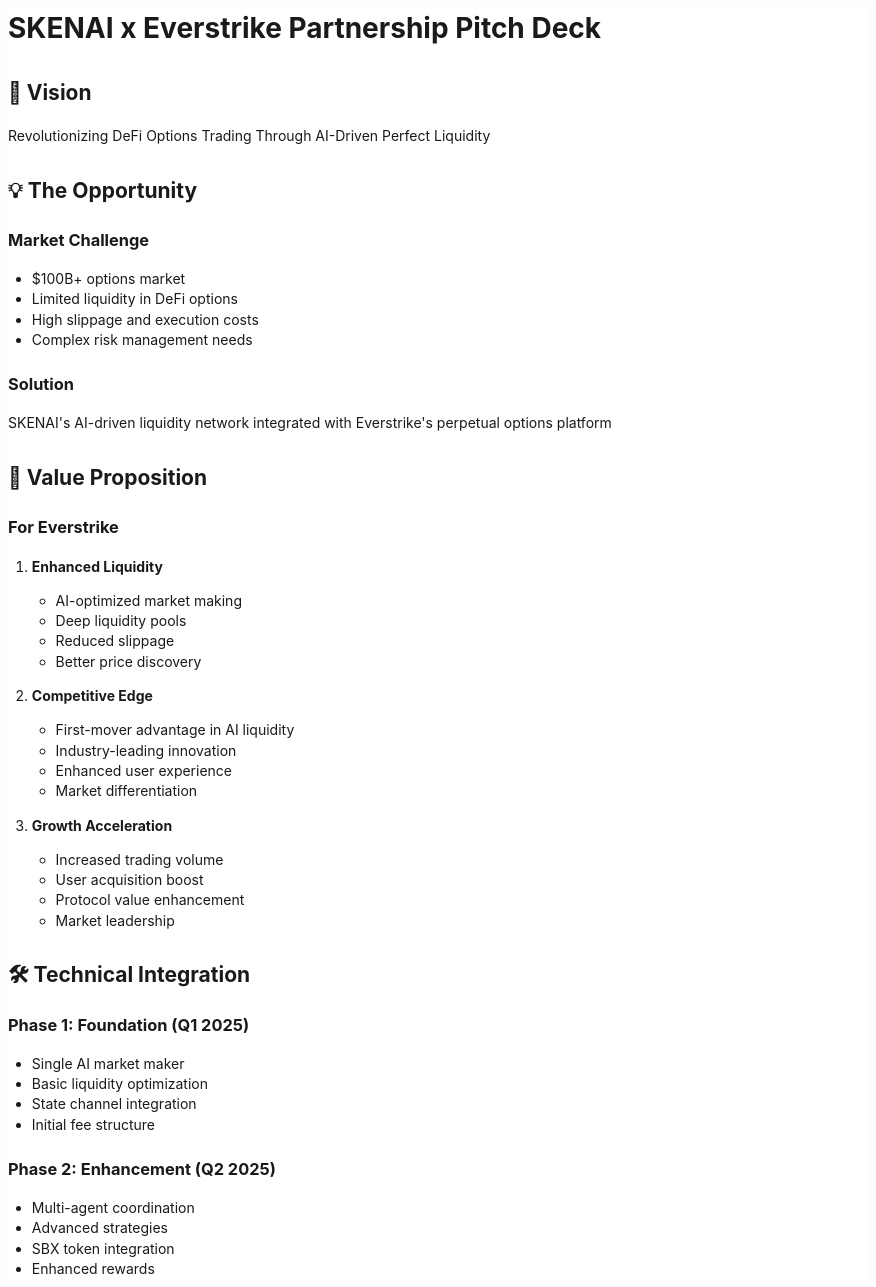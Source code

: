 # SKENAI x Everstrike Partnership Pitch Deck

## 🌟 Vision
Revolutionizing DeFi Options Trading Through AI-Driven Perfect Liquidity

## 💡 The Opportunity

### Market Challenge
- $100B+ options market
- Limited liquidity in DeFi options
- High slippage and execution costs
- Complex risk management needs

### Solution
SKENAI's AI-driven liquidity network integrated with Everstrike's perpetual options platform

## 🚀 Value Proposition

### For Everstrike
1. **Enhanced Liquidity**
   - AI-optimized market making
   - Deep liquidity pools
   - Reduced slippage
   - Better price discovery

2. **Competitive Edge**
   - First-mover advantage in AI liquidity
   - Industry-leading innovation
   - Enhanced user experience
   - Market differentiation

3. **Growth Acceleration**
   - Increased trading volume
   - User acquisition boost
   - Protocol value enhancement
   - Market leadership

## 🛠️ Technical Integration

### Phase 1: Foundation (Q1 2025)
- Single AI market maker
- Basic liquidity optimization
- State channel integration
- Initial fee structure

### Phase 2: Enhancement (Q2 2025)
- Multi-agent coordination
- Advanced strategies
- SBX token integration
- Enhanced rewards
